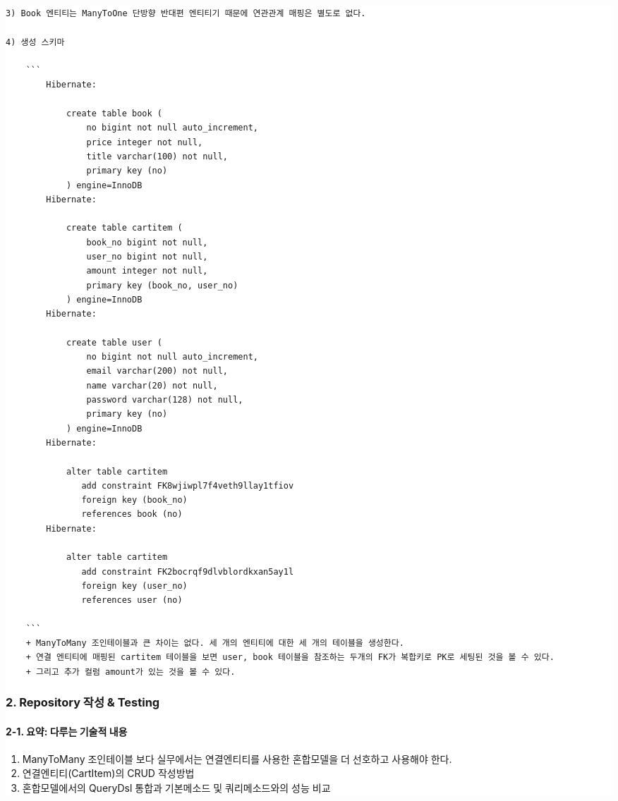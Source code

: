    3) Book 엔티티는 ManyToOne 단방향 반대편 엔티티기 때문에 연관관계 매핑은 별도로 없다.
    
    4) 생성 스키마
    
        ```
            Hibernate: 
                
                create table book (
                    no bigint not null auto_increment,
                    price integer not null,
                    title varchar(100) not null,
                    primary key (no)
                ) engine=InnoDB
            Hibernate: 
                
                create table cartitem (
                    book_no bigint not null,
                    user_no bigint not null,
                    amount integer not null,
                    primary key (book_no, user_no)
                ) engine=InnoDB
            Hibernate: 
                
                create table user (
                    no bigint not null auto_increment,
                    email varchar(200) not null,
                    name varchar(20) not null,
                    password varchar(128) not null,
                    primary key (no)
                ) engine=InnoDB
            Hibernate: 
                
                alter table cartitem 
                   add constraint FK8wjiwpl7f4veth9llay1tfiov 
                   foreign key (book_no) 
                   references book (no)
            Hibernate: 
                
                alter table cartitem 
                   add constraint FK2bocrqf9dlvblordkxan5ay1l 
                   foreign key (user_no) 
                   references user (no)     
       
        ```
        + ManyToMany 조인테이블과 큰 차이는 없다. 세 개의 엔티티에 대한 세 개의 테이블을 생성한다.
        + 연결 엔티티에 매핑된 cartitem 테이블을 보면 user, book 테이블을 참조하는 두개의 FK가 복합키로 PK로 세팅된 것을 볼 수 있다.
        + 그리고 추가 컬럼 amount가 있는 것을 볼 수 있다.

### 2. Repository 작성 & Testing

#### 2-1. 요약: 다루는 기술적 내용
1. ManyToMany 조인테이블 보다 실무에서는 연결엔티티를 사용한 혼합모델을 더 선호하고 사용해야 한다. 
2. 연결엔티티(CartItem)의 CRUD 작성방법
3. 혼합모델에서의 QueryDsl 통합과 기본메소드 및 쿼리메소드와의 성능 비교
